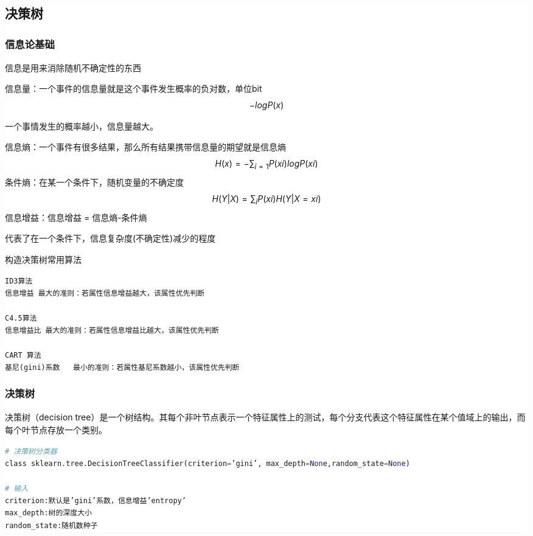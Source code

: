 ```python
```

## 决策树

### 信息论基础

信息是用来消除随机不确定性的东西

信息量：一个事件的信息量就是这个事件发生概率的负对数，单位bit
$$
-logP(x)
$$

一个事情发生的概率越小，信息量越大。

信息熵：一个事件有很多结果，那么所有结果携带信息量的期望就是信息熵
$$
H(x)=-\sum_{i=1}P(xi)logP(xi)
$$
条件熵：在某一个条件下，随机变量的不确定度
$$
H(Y|X) = \sum_{i}P(xi)H(Y|X=xi)
$$
信息增益：信息增益 = 信息熵-条件熵

代表了在一个条件下，信息复杂度(不确定性)减少的程度

构造决策树常用算法

```
ID3算法
信息增益 最大的准则：若属性信息增益越大，该属性优先判断

C4.5算法
信息增益比 最大的准则：若属性信息增益比越大，该属性优先判断

CART 算法
基尼(gini)系数   最小的准则：若属性基尼系数越小，该属性优先判断

```

### 决策树

决策树（decision tree）是一个树结构。其每个非叶节点表示一个特征属性上的测试，每个分支代表这个特征属性在某个值域上的输出，而每个叶节点存放一个类别。 

```python
# 决策树分类器
class sklearn.tree.DecisionTreeClassifier(criterion=’gini’, max_depth=None,random_state=None)

# 输入
criterion:默认是’gini’系数，信息增益’entropy’
max_depth:树的深度大小
random_state:随机数种子
```
